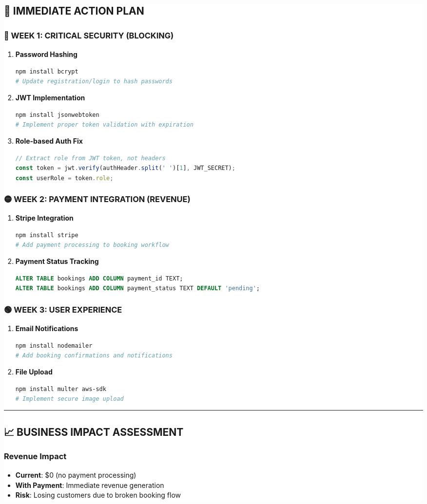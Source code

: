 
## 🚀 **IMMEDIATE ACTION PLAN**

### **🔴 WEEK 1: CRITICAL SECURITY (BLOCKING)**
1. **Password Hashing**
   ```bash
   npm install bcrypt
   # Update registration/login to hash passwords
   ```

2. **JWT Implementation**
   ```bash
   npm install jsonwebtoken
   # Implement proper token validation with expiration
   ```

3. **Role-based Auth Fix**
   ```typescript
   // Extract role from JWT token, not headers
   const token = jwt.verify(authHeader.split(' ')[1], JWT_SECRET);
   const userRole = token.role;
   ```

### **🟡 WEEK 2: PAYMENT INTEGRATION (REVENUE)**
1. **Stripe Integration**
   ```bash
   npm install stripe
   # Add payment processing to booking workflow
   ```

2. **Payment Status Tracking**
   ```sql
   ALTER TABLE bookings ADD COLUMN payment_id TEXT;
   ALTER TABLE bookings ADD COLUMN payment_status TEXT DEFAULT 'pending';
   ```

### **🟢 WEEK 3: USER EXPERIENCE**
1. **Email Notifications**
   ```bash
   npm install nodemailer
   # Add booking confirmations and notifications
   ```

2. **File Upload**
   ```bash
   npm install multer aws-sdk
   # Implement secure image upload
   ```

---

## 📈 **BUSINESS IMPACT ASSESSMENT**

### **Revenue Impact**
- **Current**: $0 (no payment processing)
- **With Payment**: Immediate revenue generation
- **Risk**: Losing customers due to broken booking flow

